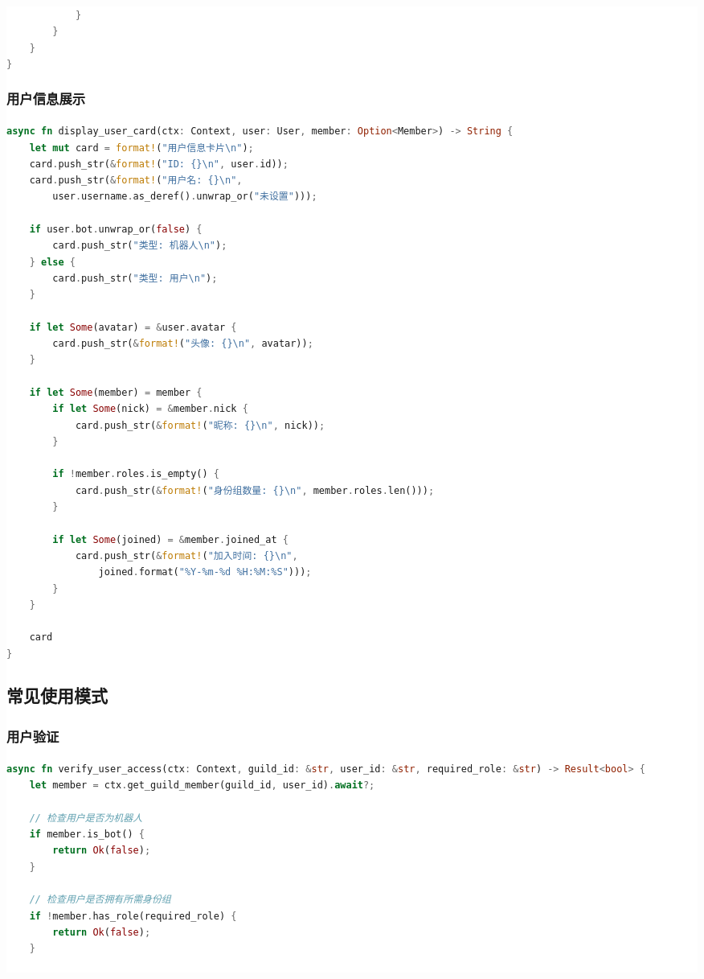 ```rust
            }
        }
    }
}
```

### 用户信息展示

```rust
async fn display_user_card(ctx: Context, user: User, member: Option<Member>) -> String {
    let mut card = format!("用户信息卡片\n");
    card.push_str(&format!("ID: {}\n", user.id));
    card.push_str(&format!("用户名: {}\n", 
        user.username.as_deref().unwrap_or("未设置")));
    
    if user.bot.unwrap_or(false) {
        card.push_str("类型: 机器人\n");
    } else {
        card.push_str("类型: 用户\n");
    }
    
    if let Some(avatar) = &user.avatar {
        card.push_str(&format!("头像: {}\n", avatar));
    }
    
    if let Some(member) = member {
        if let Some(nick) = &member.nick {
            card.push_str(&format!("昵称: {}\n", nick));
        }
        
        if !member.roles.is_empty() {
            card.push_str(&format!("身份组数量: {}\n", member.roles.len()));
        }
        
        if let Some(joined) = &member.joined_at {
            card.push_str(&format!("加入时间: {}\n", 
                joined.format("%Y-%m-%d %H:%M:%S")));
        }
    }
    
    card
}
```

## 常见使用模式

### 用户验证

```rust
async fn verify_user_access(ctx: Context, guild_id: &str, user_id: &str, required_role: &str) -> Result<bool> {
    let member = ctx.get_guild_member(guild_id, user_id).await?;
    
    // 检查用户是否为机器人
    if member.is_bot() {
        return Ok(false);
    }
    
    // 检查用户是否拥有所需身份组
    if !member.has_role(required_role) {
        return Ok(false);
    }
    
```